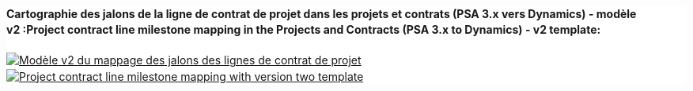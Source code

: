#### <a name="project-contract-line-milestone-mapping-in-the-projects-and-contracts-psa-3x-to-dynamics---v2-template"></a><span data-ttu-id="10e76-209">Cartographie des jalons de la ligne de contrat de projet dans les projets et contrats (PSA 3.x vers Dynamics) - modèle v2 :</span><span class="sxs-lookup"><span data-stu-id="10e76-209">Project contract line milestone mapping in the Projects and Contracts (PSA 3.x to Dynamics) - v2 template:</span></span>

<span data-ttu-id="10e76-210">[![Modèle v2 du mappage des jalons des lignes de contrat de projet](./media/ProjectContractLineMilestoneMapping_v2.jpg)](./media/ProjectContractLineMilestoneMapping_v2.jpg)</span><span class="sxs-lookup"><span data-stu-id="10e76-210">[![Project contract line milestone mapping with version two template](./media/ProjectContractLineMilestoneMapping_v2.jpg)](./media/ProjectContractLineMilestoneMapping_v2.jpg)</span></span>
